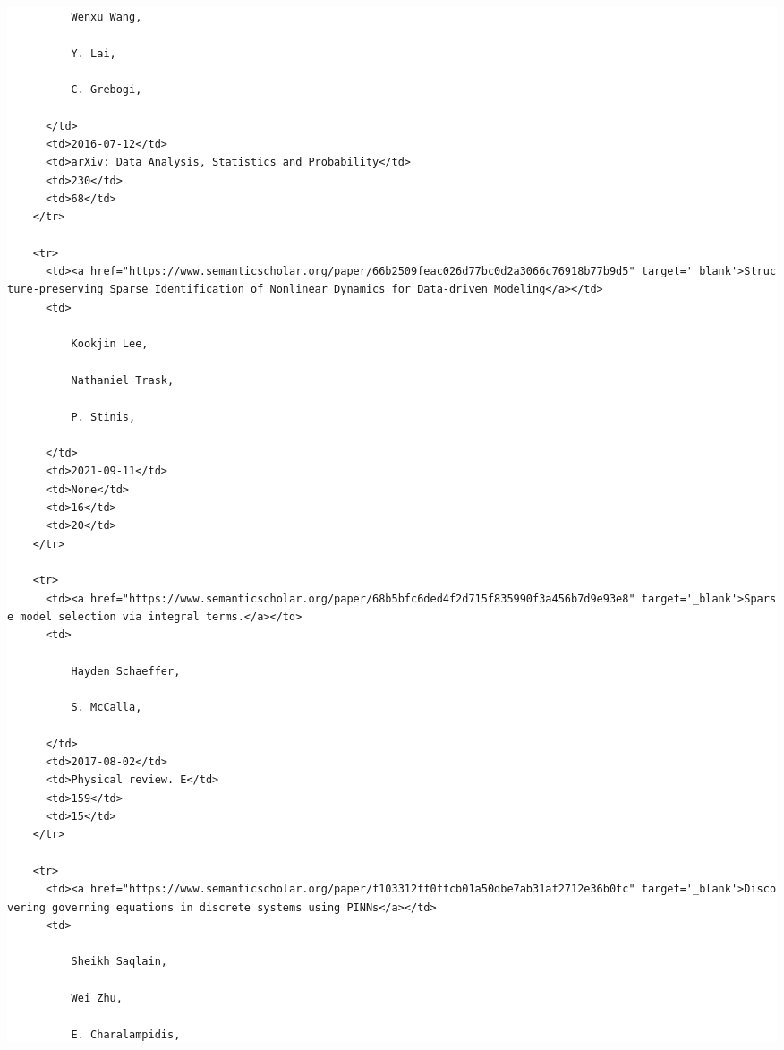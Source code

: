               Wenxu Wang,
            
              Y. Lai,
            
              C. Grebogi,
            
          </td>
          <td>2016-07-12</td>
          <td>arXiv: Data Analysis, Statistics and Probability</td>
          <td>230</td>
          <td>68</td>
        </tr>
    
        <tr>
          <td><a href="https://www.semanticscholar.org/paper/66b2509feac026d77bc0d2a3066c76918b77b9d5" target='_blank'>Structure-preserving Sparse Identification of Nonlinear Dynamics for Data-driven Modeling</a></td>
          <td>
            
              Kookjin Lee,
            
              Nathaniel Trask,
            
              P. Stinis,
            
          </td>
          <td>2021-09-11</td>
          <td>None</td>
          <td>16</td>
          <td>20</td>
        </tr>
    
        <tr>
          <td><a href="https://www.semanticscholar.org/paper/68b5bfc6ded4f2d715f835990f3a456b7d9e93e8" target='_blank'>Sparse model selection via integral terms.</a></td>
          <td>
            
              Hayden Schaeffer,
            
              S. McCalla,
            
          </td>
          <td>2017-08-02</td>
          <td>Physical review. E</td>
          <td>159</td>
          <td>15</td>
        </tr>
    
        <tr>
          <td><a href="https://www.semanticscholar.org/paper/f103312ff0ffcb01a50dbe7ab31af2712e36b0fc" target='_blank'>Discovering governing equations in discrete systems using PINNs</a></td>
          <td>
            
              Sheikh Saqlain,
            
              Wei Zhu,
            
              E. Charalampidis,
            